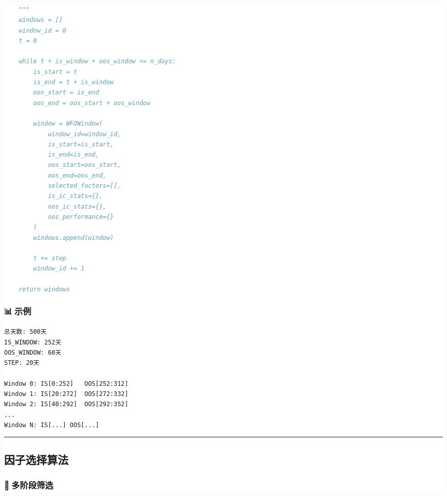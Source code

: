 ```python
    """
    windows = []
    window_id = 0
    t = 0
    
    while t + is_window + oos_window <= n_days:
        is_start = t
        is_end = t + is_window
        oos_start = is_end
        oos_end = oos_start + oos_window
        
        window = WFOWindow(
            window_id=window_id,
            is_start=is_start,
            is_end=is_end,
            oos_start=oos_start,
            oos_end=oos_end,
            selected_factors=[],
            is_ic_stats={},
            oos_ic_stats={},
            oos_performance={}
        )
        windows.append(window)
        
        t += step
        window_id += 1
    
    return windows
```

### 📊 示例

```
总天数: 500天
IS_WINDOW: 252天
OOS_WINDOW: 60天
STEP: 20天

Window 0: IS[0:252]   OOS[252:312]
Window 1: IS[20:272]  OOS[272:332]
Window 2: IS[40:292]  OOS[292:352]
...
Window N: IS[...] OOS[...]
```

---

## 因子选择算法

### 🧮 多阶段筛选
